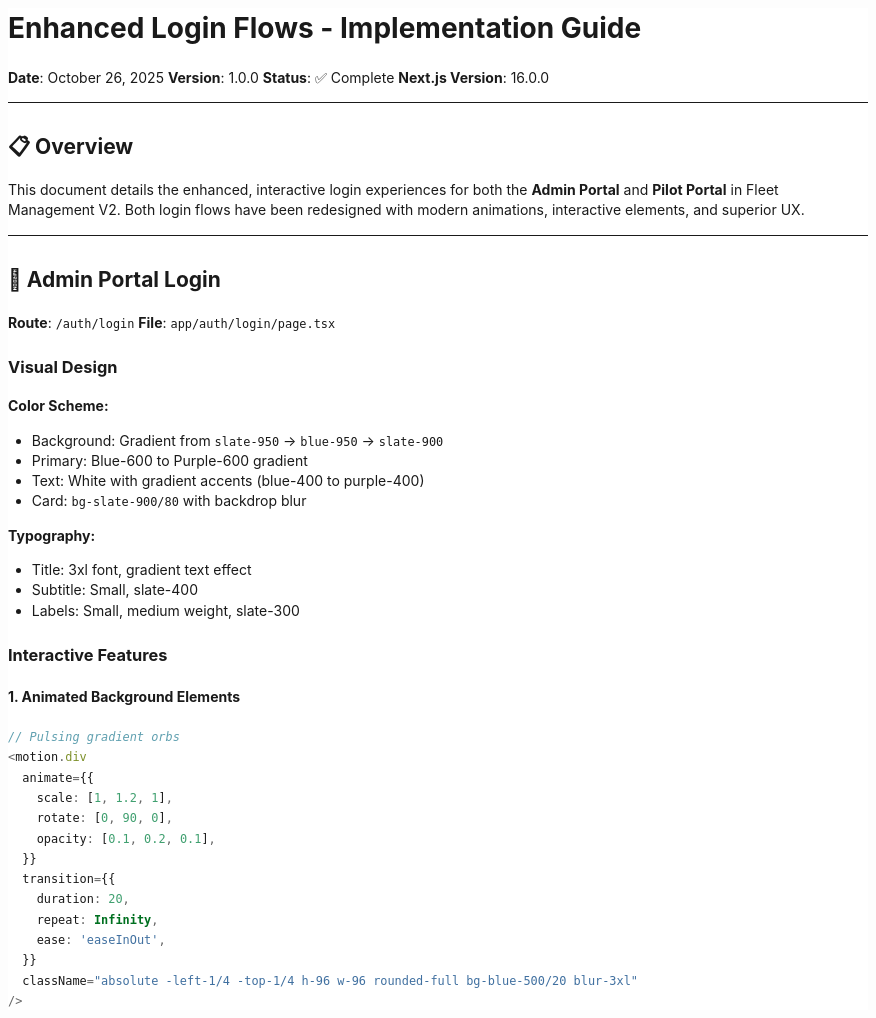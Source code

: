 # Enhanced Login Flows - Implementation Guide

**Date**: October 26, 2025
**Version**: 1.0.0
**Status**: ✅ Complete
**Next.js Version**: 16.0.0

---

## 📋 Overview

This document details the enhanced, interactive login experiences for both the **Admin Portal** and **Pilot Portal** in Fleet Management V2. Both login flows have been redesigned with modern animations, interactive elements, and superior UX.

---

## 🎨 Admin Portal Login

**Route**: `/auth/login`
**File**: `app/auth/login/page.tsx`

### Visual Design

**Color Scheme:**
- Background: Gradient from `slate-950` → `blue-950` → `slate-900`
- Primary: Blue-600 to Purple-600 gradient
- Text: White with gradient accents (blue-400 to purple-400)
- Card: `bg-slate-900/80` with backdrop blur

**Typography:**
- Title: 3xl font, gradient text effect
- Subtitle: Small, slate-400
- Labels: Small, medium weight, slate-300

### Interactive Features

#### 1. Animated Background Elements
```typescript
// Pulsing gradient orbs
<motion.div
  animate={{
    scale: [1, 1.2, 1],
    rotate: [0, 90, 0],
    opacity: [0.1, 0.2, 0.1],
  }}
  transition={{
    duration: 20,
    repeat: Infinity,
    ease: 'easeInOut',
  }}
  className="absolute -left-1/4 -top-1/4 h-96 w-96 rounded-full bg-blue-500/20 blur-3xl"
/>
```
